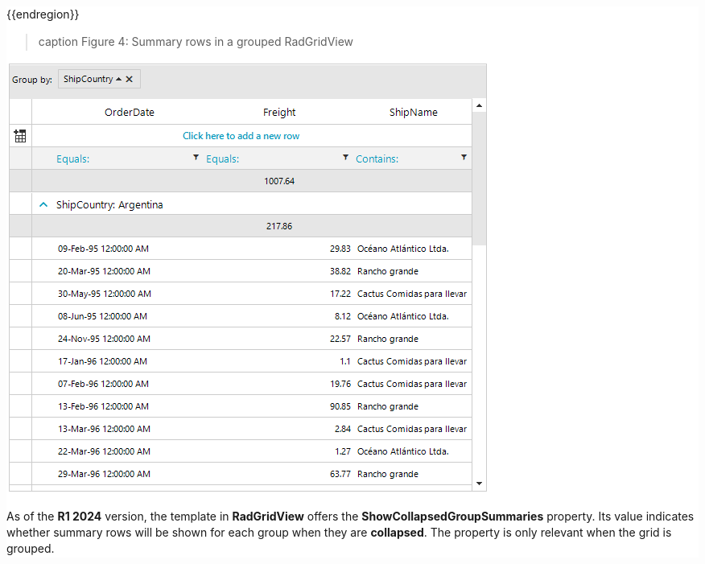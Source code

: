 
{{endregion}} 

>caption Figure 4: Summary rows in a grouped RadGridView

![WinForms RadGridView Summary rows when groupped](images/gridview-rows-summary-rows004.png)

As of the **R1 2024** version, the template in **RadGridView** offers the **ShowCollapsedGroupSummaries** property. Its value indicates whether summary rows will be shown for each group when they are **collapsed**. The property is only relevant when the grid is grouped.

